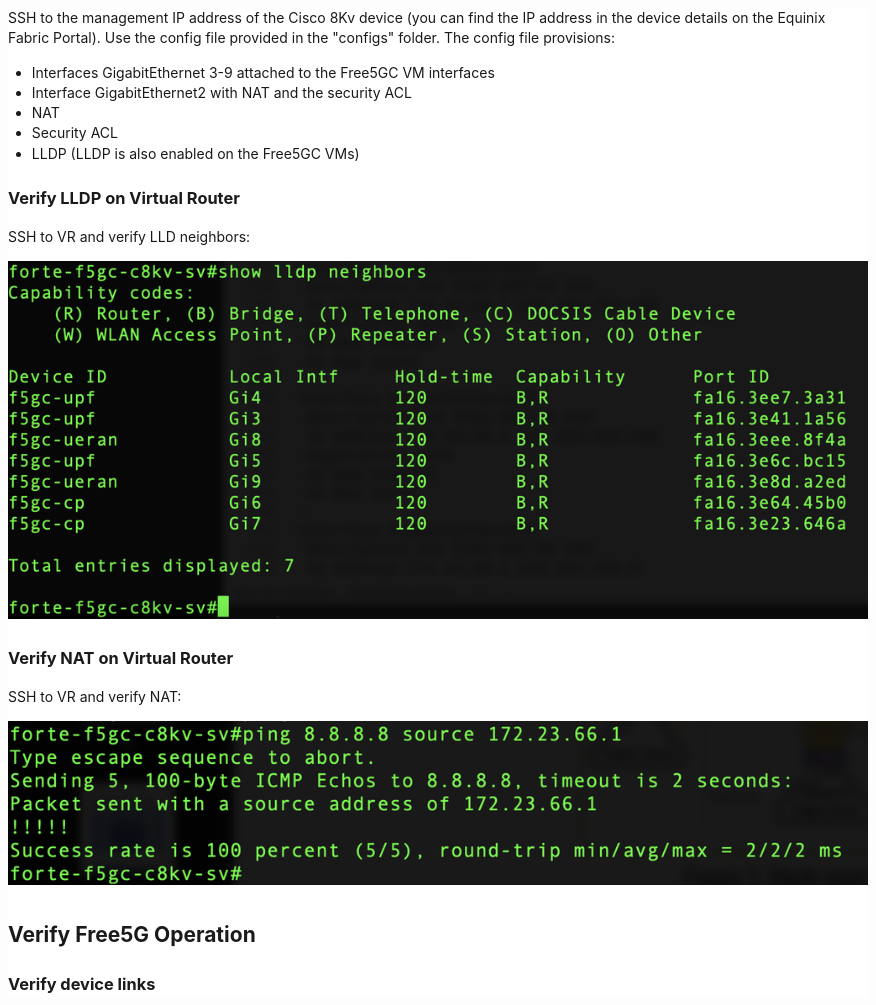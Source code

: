 SSH to the management IP address of the Cisco 8Kv device (you can find the IP address in the device details on the Equinix Fabric Portal). Use the config file provided in the "configs" folder. The config file provisions:

* Interfaces GigabitEthernet 3-9 attached to the Free5GC VM interfaces
* Interface GigabitEthernet2 with NAT and the security ACL
* NAT
* Security ACL
* LLDP (LLDP is also enabled on the Free5GC VMs)

### Verify LLDP on Virtual Router

SSH to VR and verify LLD neighbors:

![](images/Forte-c8kv-lldp-up.png)

### Verify NAT on Virtual Router

SSH to VR and verify NAT:

![](images/Forte-c8kv-nat-up.png)

## Verify Free5G Operation

### Verify device links
